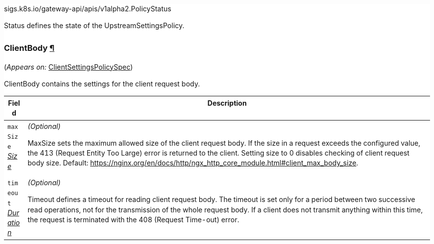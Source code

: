 sigs.k8s.io/gateway-api/apis/v1alpha2.PolicyStatus
</a>
</em>
</td>
<td>
<p>Status defines the state of the UpstreamSettingsPolicy.</p>
</td>
</tr>
</tbody>
</table>
<h3 id="gateway.nginx.org/v1alpha1.ClientBody">ClientBody
<a class="headerlink" href="#gateway.nginx.org%2fv1alpha1.ClientBody" title="Permanent link">¶</a>
</h3>
<p>
(<em>Appears on: </em>
<a href="#gateway.nginx.org/v1alpha1.ClientSettingsPolicySpec">ClientSettingsPolicySpec</a>)
</p>
<p>
<p>ClientBody contains the settings for the client request body.</p>
</p>
<table class="table table-bordered table-striped">
<thead>
<tr>
<th>Field</th>
<th>Description</th>
</tr>
</thead>
<tbody>
<tr>
<td>
<code>maxSize</code><br/>
<em>
<a href="#gateway.nginx.org/v1alpha1.Size">
Size
</a>
</em>
</td>
<td>
<em>(Optional)</em>
<p>MaxSize sets the maximum allowed size of the client request body.
If the size in a request exceeds the configured value,
the 413 (Request Entity Too Large) error is returned to the client.
Setting size to 0 disables checking of client request body size.
Default: <a href="https://nginx.org/en/docs/http/ngx_http_core_module.html#client_max_body_size">https://nginx.org/en/docs/http/ngx_http_core_module.html#client_max_body_size</a>.</p>
</td>
</tr>
<tr>
<td>
<code>timeout</code><br/>
<em>
<a href="#gateway.nginx.org/v1alpha1.Duration">
Duration
</a>
</em>
</td>
<td>
<em>(Optional)</em>
<p>Timeout defines a timeout for reading client request body. The timeout is set only for a period between
two successive read operations, not for the transmission of the whole request body.
If a client does not transmit anything within this time, the request is terminated with the
408 (Request Time-out) error.